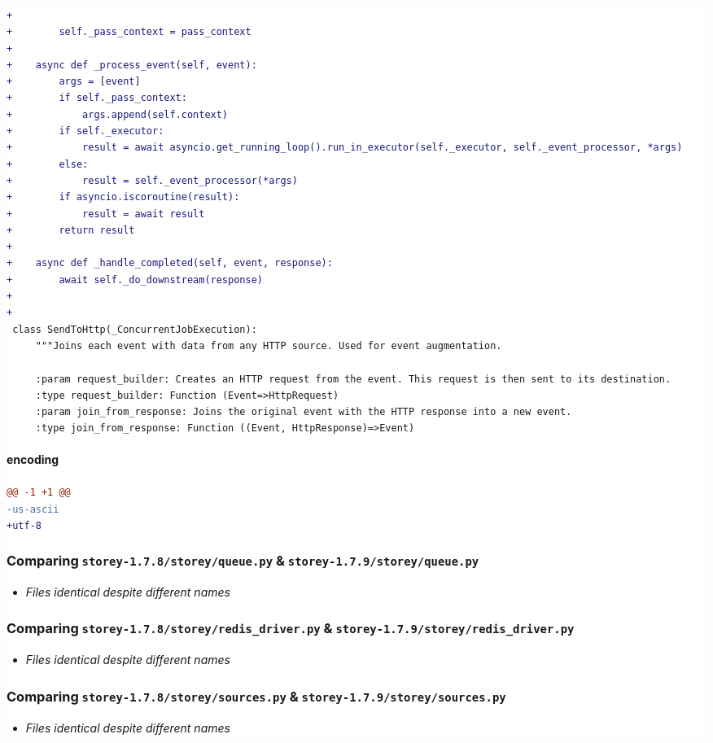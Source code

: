 ```diff
+
+        self._pass_context = pass_context
+
+    async def _process_event(self, event):
+        args = [event]
+        if self._pass_context:
+            args.append(self.context)
+        if self._executor:
+            result = await asyncio.get_running_loop().run_in_executor(self._executor, self._event_processor, *args)
+        else:
+            result = self._event_processor(*args)
+        if asyncio.iscoroutine(result):
+            result = await result
+        return result
+
+    async def _handle_completed(self, event, response):
+        await self._do_downstream(response)
+
+
 class SendToHttp(_ConcurrentJobExecution):
     """Joins each event with data from any HTTP source. Used for event augmentation.
 
     :param request_builder: Creates an HTTP request from the event. This request is then sent to its destination.
     :type request_builder: Function (Event=>HttpRequest)
     :param join_from_response: Joins the original event with the HTTP response into a new event.
     :type join_from_response: Function ((Event, HttpResponse)=>Event)
```

#### encoding

```diff
@@ -1 +1 @@
-us-ascii
+utf-8
```

### Comparing `storey-1.7.8/storey/queue.py` & `storey-1.7.9/storey/queue.py`

 * *Files identical despite different names*

### Comparing `storey-1.7.8/storey/redis_driver.py` & `storey-1.7.9/storey/redis_driver.py`

 * *Files identical despite different names*

### Comparing `storey-1.7.8/storey/sources.py` & `storey-1.7.9/storey/sources.py`

 * *Files identical despite different names*
